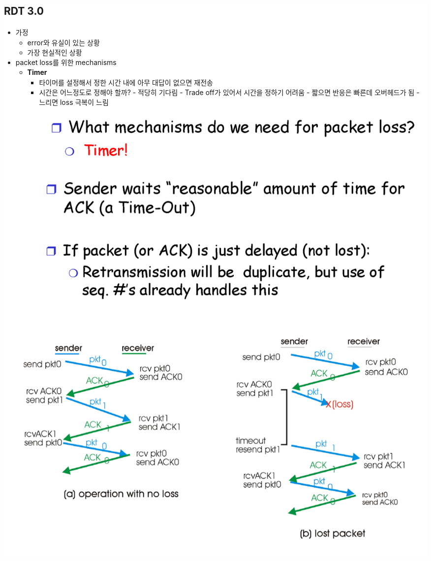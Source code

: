 ## RDT 3.0

- 가정
  - error와 유실이 있는 상황
  - 가장 현실적인 상황
- packet loss를 위한 mechanisms
  - **Timer**
    - 타이머를 설정해서 정한 시간 내에 아무 대답이 없으면 재전송
    - 시간은 어느정도로 정해야 할까? - 적당히 기다림 - Trade off가 있어서 시간을 정하기 어려움 - 짧으면 반응은 빠른데 오버헤드가 됨 - 느리면 loss 극복이 느림
      ![Untitled](<Application%20Layer(2)%202264a0b5a6c64c48918a9de5bdf23de5/Untitled%209.png>)

![Untitled](<Application%20Layer(2)%202264a0b5a6c64c48918a9de5bdf23de5/Untitled%2010.png>)
